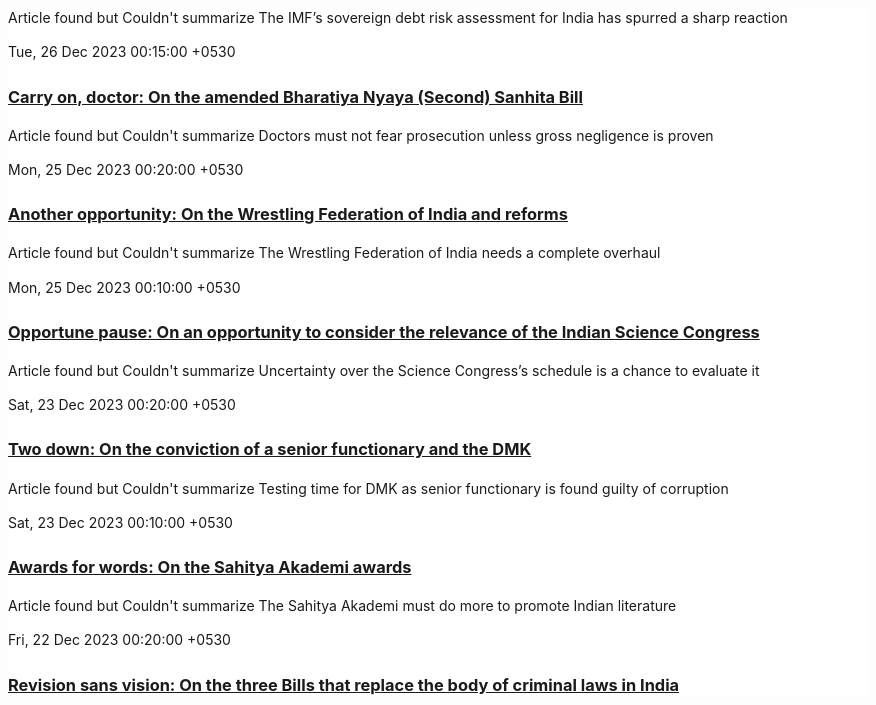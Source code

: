 Article found but Couldn't summarize 
The IMF’s sovereign debt risk assessment for India has spurred a sharp reaction

Tue, 26 Dec 2023 00:15:00 +0530
### [Carry on, doctor: On the amended Bharatiya Nyaya (Second) Sanhita Bill](https://www.thehindu.com/opinion/editorial/carry-on-doctor-the-hindu-editorial-on-the-amended-bharatiya-nyaya-second-sanhita-bill/article67673977.ece)

Article found but Couldn't summarize 
Doctors must not fear prosecution unless gross negligence is proven

Mon, 25 Dec 2023 00:20:00 +0530
### [Another opportunity: On the Wrestling Federation of India and reforms](https://www.thehindu.com/opinion/editorial/another-opportunity-the-wrestling-federation-of-india-and-reforms/article67671646.ece)

Article found but Couldn't summarize 
The Wrestling Federation of India needs a complete overhaul

Mon, 25 Dec 2023 00:10:00 +0530
### [Opportune pause: On an opportunity to consider the relevance of the Indian Science Congress](https://www.thehindu.com/opinion/editorial/opportune-pause-on-an-opportunity-to-consider-the-relevance-of-the-indian-science-congress/article67671426.ece)

Article found but Couldn't summarize 
Uncertainty over the Science Congress’s schedule is a chance to evaluate it

Sat, 23 Dec 2023 00:20:00 +0530
### [Two down: On the conviction of a senior functionary and the DMK](https://www.thehindu.com/opinion/editorial/two-down-on-the-conviction-of-a-senior-functionary-and-the-dmk/article67666527.ece)

Article found but Couldn't summarize 
Testing time for DMK as senior functionary is found guilty of corruption

Sat, 23 Dec 2023 00:10:00 +0530
### [Awards for words: On the Sahitya Akademi awards](https://www.thehindu.com/opinion/editorial/awards-for-words-on-the-sahitya-akademi-awards/article67665448.ece)

Article found but Couldn't summarize 
The Sahitya Akademi must do more to promote Indian literature

Fri, 22 Dec 2023 00:20:00 +0530
### [Revision sans vision: On the three Bills that replace the body of criminal laws in India](https://www.thehindu.com/opinion/editorial/revision-sans-vision-on-the-three-bills-that-replace-the-body-of-criminal-laws-in-india/article67662843.ece)
